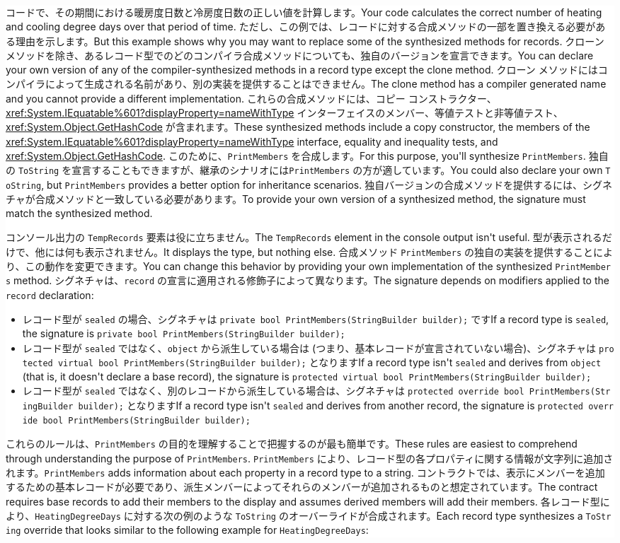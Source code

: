 <span data-ttu-id="965d6-181">コードで、その期間における暖房度日数と冷房度日数の正しい値を計算します。</span><span class="sxs-lookup"><span data-stu-id="965d6-181">Your code calculates the correct number of heating and cooling degree days over that period of time.</span></span> <span data-ttu-id="965d6-182">ただし、この例では、レコードに対する合成メソッドの一部を置き換える必要がある理由を示します。</span><span class="sxs-lookup"><span data-stu-id="965d6-182">But this example shows why you may want to replace some of the synthesized methods for records.</span></span> <span data-ttu-id="965d6-183">クローン メソッドを除き、あるレコード型でのどのコンパイラ合成メソッドについても、独自のバージョンを宣言できます。</span><span class="sxs-lookup"><span data-stu-id="965d6-183">You can declare your own version of any of the compiler-synthesized methods in a record type except the clone method.</span></span> <span data-ttu-id="965d6-184">クローン メソッドにはコンパイラによって生成される名前があり、別の実装を提供することはできません。</span><span class="sxs-lookup"><span data-stu-id="965d6-184">The clone method has a compiler generated name and you cannot provide a different implementation.</span></span> <span data-ttu-id="965d6-185">これらの合成メソッドには、コピー コンストラクター、<xref:System.IEquatable%601?displayProperty=nameWithType> インターフェイスのメンバー、等値テストと非等値テスト、<xref:System.Object.GetHashCode> が含まれます。</span><span class="sxs-lookup"><span data-stu-id="965d6-185">These synthesized methods include a copy constructor, the members of the <xref:System.IEquatable%601?displayProperty=nameWithType> interface, equality and inequality tests, and <xref:System.Object.GetHashCode>.</span></span> <span data-ttu-id="965d6-186">このために、`PrintMembers` を合成します。</span><span class="sxs-lookup"><span data-stu-id="965d6-186">For this purpose, you'll synthesize `PrintMembers`.</span></span> <span data-ttu-id="965d6-187">独自の `ToString` を宣言することもできますが、継承のシナリオには`PrintMembers` の方が適しています。</span><span class="sxs-lookup"><span data-stu-id="965d6-187">You could also declare your own `ToString`, but `PrintMembers` provides a better option for inheritance scenarios.</span></span> <span data-ttu-id="965d6-188">独自バージョンの合成メソッドを提供するには、シグネチャが合成メソッドと一致している必要があります。</span><span class="sxs-lookup"><span data-stu-id="965d6-188">To provide your own version of a synthesized method, the signature must match the synthesized method.</span></span>

<span data-ttu-id="965d6-189">コンソール出力の `TempRecords` 要素は役に立ちません。</span><span class="sxs-lookup"><span data-stu-id="965d6-189">The `TempRecords` element in the console output isn't useful.</span></span> <span data-ttu-id="965d6-190">型が表示されるだけで、他には何も表示されません。</span><span class="sxs-lookup"><span data-stu-id="965d6-190">It displays the type, but nothing else.</span></span> <span data-ttu-id="965d6-191">合成メソッド `PrintMembers` の独自の実装を提供することにより、この動作を変更できます。</span><span class="sxs-lookup"><span data-stu-id="965d6-191">You can change this behavior by providing your own implementation of the synthesized `PrintMembers` method.</span></span> <span data-ttu-id="965d6-192">シグネチャは、`record` の宣言に適用される修飾子によって異なります。</span><span class="sxs-lookup"><span data-stu-id="965d6-192">The signature depends on modifiers applied to the `record` declaration:</span></span>

- <span data-ttu-id="965d6-193">レコード型が `sealed` の場合、シグネチャは `private bool PrintMembers(StringBuilder builder);` です</span><span class="sxs-lookup"><span data-stu-id="965d6-193">If a record type is `sealed`, the signature is `private bool PrintMembers(StringBuilder builder);`</span></span>
- <span data-ttu-id="965d6-194">レコード型が `sealed` ではなく、`object` から派生している場合は (つまり、基本レコードが宣言されていない場合)、シグネチャは `protected virtual bool PrintMembers(StringBuilder builder);` となります</span><span class="sxs-lookup"><span data-stu-id="965d6-194">If a record type isn't `sealed` and derives from `object` (that is, it doesn't declare a base record), the signature is `protected virtual bool PrintMembers(StringBuilder builder);`</span></span>
- <span data-ttu-id="965d6-195">レコード型が `sealed` ではなく、別のレコードから派生している場合は、シグネチャは `protected override bool PrintMembers(StringBuilder builder);` となります</span><span class="sxs-lookup"><span data-stu-id="965d6-195">If a record type isn't `sealed` and derives from another record, the signature is `protected override bool PrintMembers(StringBuilder builder);`</span></span>

<span data-ttu-id="965d6-196">これらのルールは、`PrintMembers` の目的を理解することで把握するのが最も簡単です。</span><span class="sxs-lookup"><span data-stu-id="965d6-196">These rules are easiest to comprehend through understanding the purpose of `PrintMembers`.</span></span> <span data-ttu-id="965d6-197">`PrintMembers` により、レコード型の各プロパティに関する情報が文字列に追加されます。</span><span class="sxs-lookup"><span data-stu-id="965d6-197">`PrintMembers` adds information about each property in a record type to a string.</span></span> <span data-ttu-id="965d6-198">コントラクトでは、表示にメンバーを追加するための基本レコードが必要であり、派生メンバーによってそれらのメンバーが追加されるものと想定されています。</span><span class="sxs-lookup"><span data-stu-id="965d6-198">The contract requires base records to add their members to the display and assumes derived members will add their members.</span></span> <span data-ttu-id="965d6-199">各レコード型により、`HeatingDegreeDays` に対する次の例のような `ToString` のオーバーライドが合成されます。</span><span class="sxs-lookup"><span data-stu-id="965d6-199">Each record type synthesizes a `ToString` override that looks similar to the following example for `HeatingDegreeDays`:</span></span>
